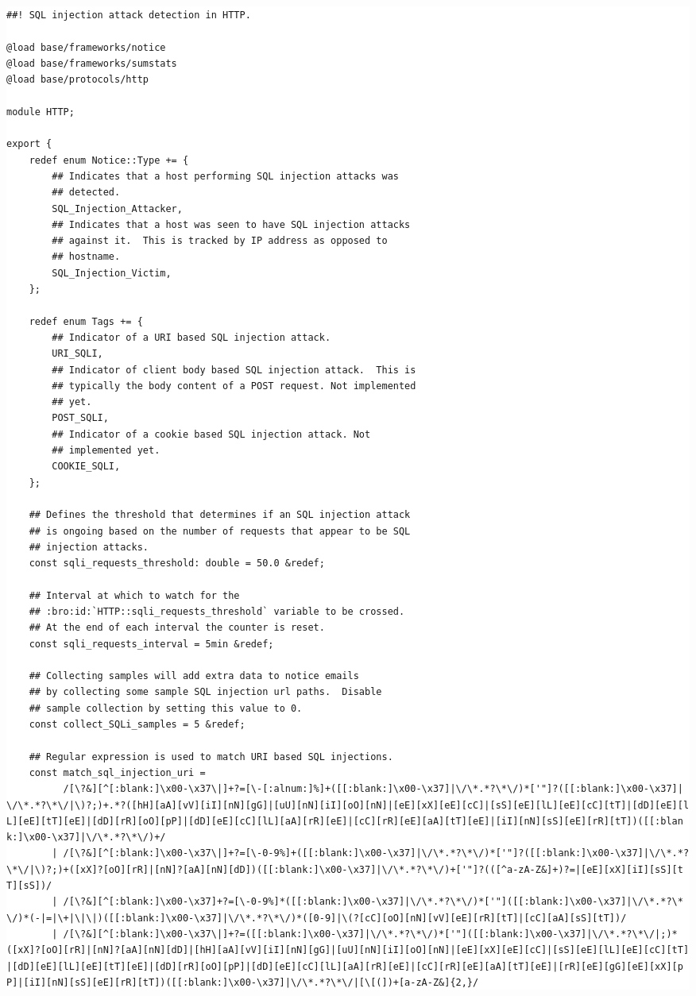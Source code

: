 ```
##! SQL injection attack detection in HTTP.

@load base/frameworks/notice
@load base/frameworks/sumstats
@load base/protocols/http

module HTTP;

export {
	redef enum Notice::Type += {
		## Indicates that a host performing SQL injection attacks was
		## detected.
		SQL_Injection_Attacker,
		## Indicates that a host was seen to have SQL injection attacks
		## against it.  This is tracked by IP address as opposed to
		## hostname.
		SQL_Injection_Victim,
	};

	redef enum Tags += {
		## Indicator of a URI based SQL injection attack.
		URI_SQLI,
		## Indicator of client body based SQL injection attack.  This is
		## typically the body content of a POST request. Not implemented
		## yet.
		POST_SQLI,
		## Indicator of a cookie based SQL injection attack. Not
		## implemented yet.
		COOKIE_SQLI,
	};

	## Defines the threshold that determines if an SQL injection attack
	## is ongoing based on the number of requests that appear to be SQL
	## injection attacks.
	const sqli_requests_threshold: double = 50.0 &redef;

	## Interval at which to watch for the
	## :bro:id:`HTTP::sqli_requests_threshold` variable to be crossed.
	## At the end of each interval the counter is reset.
	const sqli_requests_interval = 5min &redef;

	## Collecting samples will add extra data to notice emails
	## by collecting some sample SQL injection url paths.  Disable
	## sample collection by setting this value to 0.
	const collect_SQLi_samples = 5 &redef;

	## Regular expression is used to match URI based SQL injections.
	const match_sql_injection_uri =
		  /[\?&][^[:blank:]\x00-\x37\|]+?=[\-[:alnum:]%]+([[:blank:]\x00-\x37]|\/\*.*?\*\/)*['"]?([[:blank:]\x00-\x37]|\/\*.*?\*\/|\)?;)+.*?([hH][aA][vV][iI][nN][gG]|[uU][nN][iI][oO][nN]|[eE][xX][eE][cC]|[sS][eE][lL][eE][cC][tT]|[dD][eE][lL][eE][tT][eE]|[dD][rR][oO][pP]|[dD][eE][cC][lL][aA][rR][eE]|[cC][rR][eE][aA][tT][eE]|[iI][nN][sS][eE][rR][tT])([[:blank:]\x00-\x37]|\/\*.*?\*\/)+/
		| /[\?&][^[:blank:]\x00-\x37\|]+?=[\-0-9%]+([[:blank:]\x00-\x37]|\/\*.*?\*\/)*['"]?([[:blank:]\x00-\x37]|\/\*.*?\*\/|\)?;)+([xX]?[oO][rR]|[nN]?[aA][nN][dD])([[:blank:]\x00-\x37]|\/\*.*?\*\/)+['"]?(([^a-zA-Z&]+)?=|[eE][xX][iI][sS][tT][sS])/
		| /[\?&][^[:blank:]\x00-\x37]+?=[\-0-9%]*([[:blank:]\x00-\x37]|\/\*.*?\*\/)*['"]([[:blank:]\x00-\x37]|\/\*.*?\*\/)*(-|=|\+|\|\|)([[:blank:]\x00-\x37]|\/\*.*?\*\/)*([0-9]|\(?[cC][oO][nN][vV][eE][rR][tT]|[cC][aA][sS][tT])/
		| /[\?&][^[:blank:]\x00-\x37\|]+?=([[:blank:]\x00-\x37]|\/\*.*?\*\/)*['"]([[:blank:]\x00-\x37]|\/\*.*?\*\/|;)*([xX]?[oO][rR]|[nN]?[aA][nN][dD]|[hH][aA][vV][iI][nN][gG]|[uU][nN][iI][oO][nN]|[eE][xX][eE][cC]|[sS][eE][lL][eE][cC][tT]|[dD][eE][lL][eE][tT][eE]|[dD][rR][oO][pP]|[dD][eE][cC][lL][aA][rR][eE]|[cC][rR][eE][aA][tT][eE]|[rR][eE][gG][eE][xX][pP]|[iI][nN][sS][eE][rR][tT])([[:blank:]\x00-\x37]|\/\*.*?\*\/|[\[(])+[a-zA-Z&]{2,}/
```